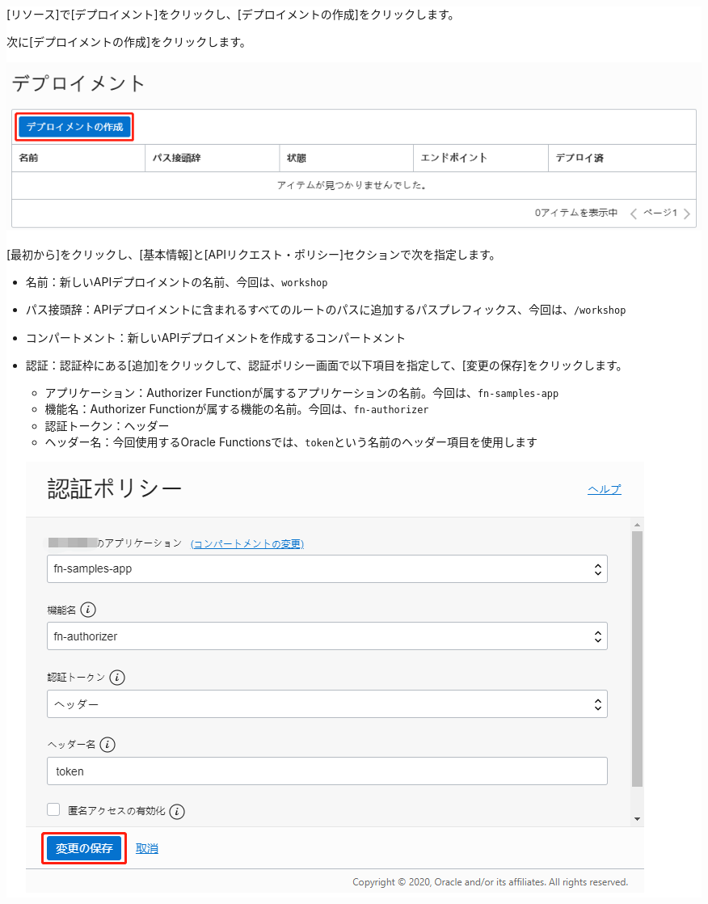 [リソース]で[デプロイメント]をクリックし、[デプロイメントの作成]をクリックします。

次に[デプロイメントの作成]をクリックします。

![](create-apigateway-03.png)

[最初から]をクリックし、[基本情報]と[APIリクエスト・ポリシー]セクションで次を指定します。

+ 名前：新しいAPIデプロイメントの名前、今回は、`workshop`
+ パス接頭辞：APIデプロイメントに含まれるすべてのルートのパスに追加するパスプレフィックス、今回は、`/workshop`
+ コンパートメント：新しいAPIデプロイメントを作成するコンパートメント
+ 認証：認証枠にある[追加]をクリックして、認証ポリシー画面で以下項目を指定して、[変更の保存]をクリックします。
    + アプリケーション：Authorizer Functionが属するアプリケーションの名前。今回は、`fn-samples-app`
    + 機能名：Authorizer Functionが属する機能の名前。今回は、`fn-authorizer`
    + 認証トークン：ヘッダー
    + ヘッダー名：今回使用するOracle Functionsでは、`token`という名前のヘッダー項目を使用します

  ![](create-apigateway-05.png)
